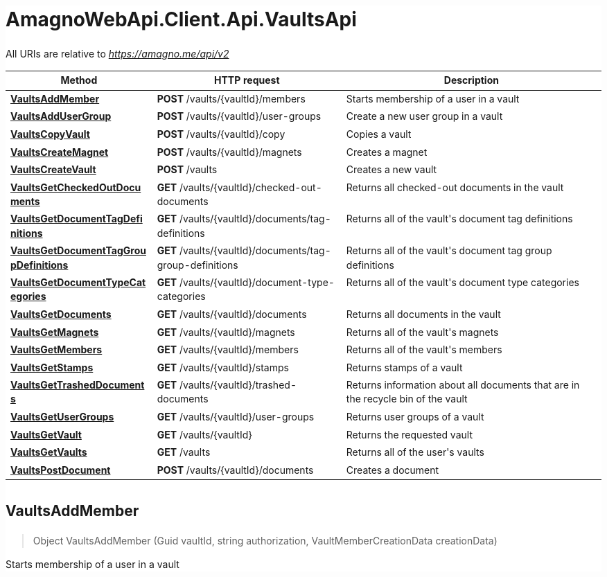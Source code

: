 # AmagnoWebApi.Client.Api.VaultsApi

All URIs are relative to *https://amagno.me/api/v2*

Method | HTTP request | Description
------------- | ------------- | -------------
[**VaultsAddMember**](VaultsApi.md#vaultsaddmember) | **POST** /vaults/{vaultId}/members | Starts membership of a user in a vault
[**VaultsAddUserGroup**](VaultsApi.md#vaultsaddusergroup) | **POST** /vaults/{vaultId}/user-groups | Create a new user group in a vault
[**VaultsCopyVault**](VaultsApi.md#vaultscopyvault) | **POST** /vaults/{vaultId}/copy | Copies a vault
[**VaultsCreateMagnet**](VaultsApi.md#vaultscreatemagnet) | **POST** /vaults/{vaultId}/magnets | Creates a magnet
[**VaultsCreateVault**](VaultsApi.md#vaultscreatevault) | **POST** /vaults | Creates a new vault
[**VaultsGetCheckedOutDocuments**](VaultsApi.md#vaultsgetcheckedoutdocuments) | **GET** /vaults/{vaultId}/checked-out-documents | Returns all checked-out documents in the vault
[**VaultsGetDocumentTagDefinitions**](VaultsApi.md#vaultsgetdocumenttagdefinitions) | **GET** /vaults/{vaultId}/documents/tag-definitions | Returns all of the vault&#39;s document tag definitions
[**VaultsGetDocumentTagGroupDefinitions**](VaultsApi.md#vaultsgetdocumenttaggroupdefinitions) | **GET** /vaults/{vaultId}/documents/tag-group-definitions | Returns all of the vault&#39;s document tag group definitions
[**VaultsGetDocumentTypeCategories**](VaultsApi.md#vaultsgetdocumenttypecategories) | **GET** /vaults/{vaultId}/document-type-categories | Returns all of the vault&#39;s document type categories
[**VaultsGetDocuments**](VaultsApi.md#vaultsgetdocuments) | **GET** /vaults/{vaultId}/documents | Returns all documents in the vault
[**VaultsGetMagnets**](VaultsApi.md#vaultsgetmagnets) | **GET** /vaults/{vaultId}/magnets | Returns all of the vault&#39;s magnets
[**VaultsGetMembers**](VaultsApi.md#vaultsgetmembers) | **GET** /vaults/{vaultId}/members | Returns all of the vault&#39;s members
[**VaultsGetStamps**](VaultsApi.md#vaultsgetstamps) | **GET** /vaults/{vaultId}/stamps | Returns stamps of a vault
[**VaultsGetTrashedDocuments**](VaultsApi.md#vaultsgettrasheddocuments) | **GET** /vaults/{vaultId}/trashed-documents | Returns information about all documents that are in the recycle bin of the vault
[**VaultsGetUserGroups**](VaultsApi.md#vaultsgetusergroups) | **GET** /vaults/{vaultId}/user-groups | Returns user groups of a vault
[**VaultsGetVault**](VaultsApi.md#vaultsgetvault) | **GET** /vaults/{vaultId} | Returns the requested vault
[**VaultsGetVaults**](VaultsApi.md#vaultsgetvaults) | **GET** /vaults | Returns all of the user&#39;s vaults
[**VaultsPostDocument**](VaultsApi.md#vaultspostdocument) | **POST** /vaults/{vaultId}/documents | Creates a document



## VaultsAddMember

> Object VaultsAddMember (Guid vaultId, string authorization, VaultMemberCreationData creationData)

Starts membership of a user in a vault
